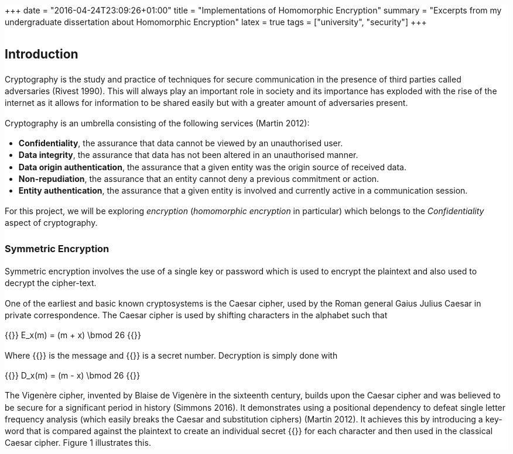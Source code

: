 +++
date = "2016-04-24T23:09:26+01:00"
title = "Implementations of Homomorphic Encryption"
summary = "Excerpts from my undergraduate dissertation about Homomorphic Encryption"
latex = true
tags = ["university", "security"]
+++


## Introduction

Cryptography is the study and practice of techniques for secure communication in the presence of third parties called adversaries (Rivest 1990). This will always play an important role in society and its importance has exploded with the rise of the internet as it allows for information to be shared easily but with a greater amount of adversaries present.

Cryptography is an umbrella consisting of the following services (Martin 2012):

 - **Confidentiality**, the assurance that data cannot be viewed by an unauthorised user.
 - **Data integrity**, the assurance that data has not been altered in an unauthorised manner.
 - **Data origin authentication**, the assurance that a given entity was the origin source of received data.
 - **Non-repudiation**, the assurance that an entity cannot deny a previous commitment or action.
 - **Entity authentication**, the assurance that a given entity is involved and currently active in a communication session.

For this project, we will be exploring *encryption* (*homomorphic encryption* in particular) which belongs to the *Confidentiality* aspect of cryptography.

### Symmetric Encryption

Symmetric encryption involves the use of a single key or password which is used to encrypt the plaintext and also used to decrypt the cipher-text.

One of the earliest and basic known cryptosystems is the Caesar cipher, used by the Roman general Gaius Julius Caesar in private correspondence. The Caesar cipher is used by shifting characters in the alphabet such that

{{<latex>}}
E_x(m) = (m + x) \bmod 26
{{</latex>}}

Where {{<latex i="m" />}} is the message and {{<latex i="x" />}} is a secret number. Decryption is simply done with

{{<latex>}}
D_x(m) = (m - x) \bmod 26
{{</latex>}}

The Vigenère cipher, invented by Blaise de Vigenère in the sixteenth century, builds upon the Caesar cipher and was believed to be secure for a significant period in history (Simmons 2016). It demonstrates using a positional dependency to defeat single letter frequency analysis (which easily breaks the Caesar and substitution ciphers) (Martin 2012). It achieves this by introducing a key-word that is compared against the plaintext to create an individual secret {{<latex i="x" />}} for each character and then used in the classical Caesar cipher. Figure 1 illustrates this.
